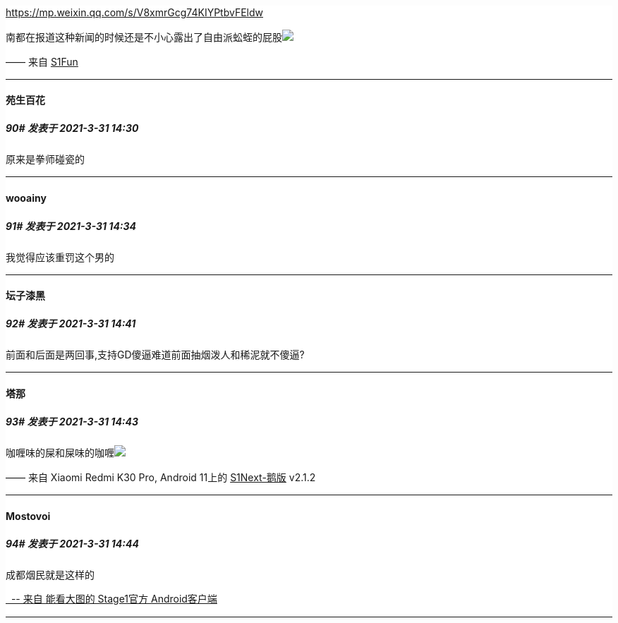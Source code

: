 
https://mp.weixin.qq.com/s/V8xmrGcg74KIYPtbvFEldw

南都在报道这种新闻的时候还是不小心露出了自由派蚣蛭的屁股<img src="https://static.saraba1st.com/image/smiley/face2017/037.png" referrerpolicy="no-referrer">

—— 来自 [S1Fun](https://s1fun.koalcat.com)


*****

####  苑生百花  
##### 90#       发表于 2021-3-31 14:30


原来是拳师碰瓷的


*****

####  wooainy  
##### 91#       发表于 2021-3-31 14:34


我觉得应该重罚这个男的


*****

####  坛子漆黑  
##### 92#       发表于 2021-3-31 14:41


前面和后面是两回事,支持GD傻逼难道前面抽烟泼人和稀泥就不傻逼?


*****

####  塔那  
##### 93#       发表于 2021-3-31 14:43


咖喱味的屎和屎味的咖喱<img src="https://static.saraba1st.com/image/smiley/face2017/067.png" referrerpolicy="no-referrer">

—— 来自 Xiaomi Redmi K30 Pro, Android 11上的 [S1Next-鹅版](https://github.com/ykrank/S1-Next/releases) v2.1.2


*****

####  Mostovoi  
##### 94#       发表于 2021-3-31 14:44


成都烟民就是这样的

[  -- 来自 能看大图的 Stage1官方 Android客户端](https://www.coolapk.com/apk/140634)


*****
